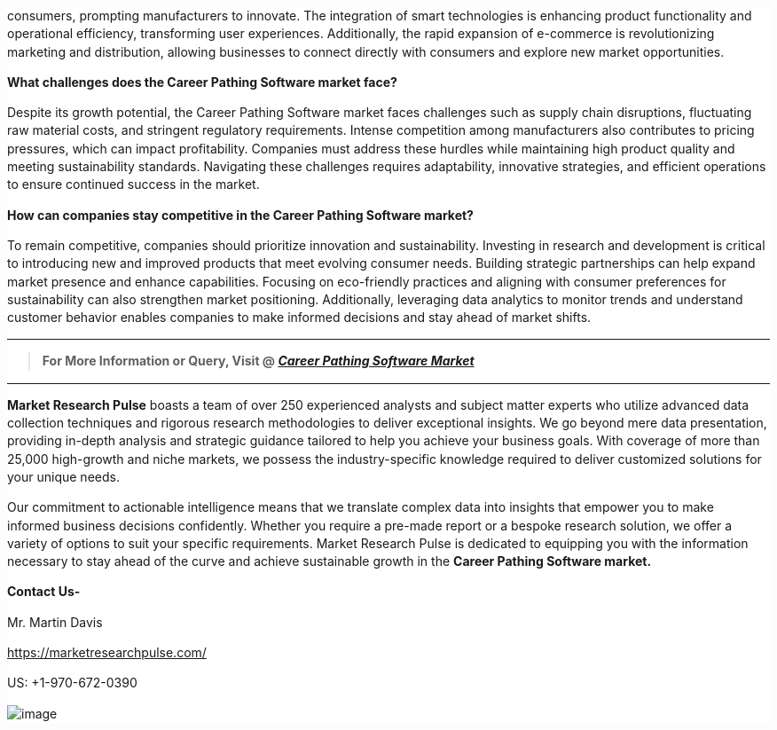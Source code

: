 consumers, prompting manufacturers to innovate. The integration of smart technologies is enhancing product functionality and operational efficiency, transforming user experiences. Additionally, the rapid expansion of e-commerce is revolutionizing marketing and distribution, allowing businesses to connect directly with consumers and explore new market opportunities.</p><p><strong>What challenges does the Career Pathing Software market face?</strong></p><p>Despite its growth potential, the Career Pathing Software market faces challenges such as supply chain disruptions, fluctuating raw material costs, and stringent regulatory requirements. Intense competition among manufacturers also contributes to pricing pressures, which can impact profitability. Companies must address these hurdles while maintaining high product quality and meeting sustainability standards. Navigating these challenges requires adaptability, innovative strategies, and efficient operations to ensure continued success in the market.</p><p><strong>How can companies stay competitive in the Career Pathing Software market?</strong></p><p>To remain competitive, companies should prioritize innovation and sustainability. Investing in research and development is critical to introducing new and improved products that meet evolving consumer needs. Building strategic partnerships can help expand market presence and enhance capabilities. Focusing on eco-friendly practices and aligning with consumer preferences for sustainability can also strengthen market positioning. Additionally, leveraging data analytics to monitor trends and understand customer behavior enables companies to make informed decisions and stay ahead of market shifts.</p><hr /><blockquote><p><strong>For More Information or Query, Visit @&nbsp;<em><a href="https://marketresearchpulse.com/report/67395/career-pathing-software-market?utm_source=Linkedin&utm_medium=030">Career Pathing Software Market</a></em></strong></p></blockquote><hr /><p><strong>Market Research Pulse</strong> boasts a team of over 250 experienced analysts and subject matter experts who utilize advanced data collection techniques and rigorous research methodologies to deliver exceptional insights. We go beyond mere data presentation, providing in-depth analysis and strategic guidance tailored to help you achieve your business goals. With coverage of more than 25,000 high-growth and niche markets, we possess the industry-specific knowledge required to deliver customized solutions for your unique needs.</p><p>Our commitment to actionable intelligence means that we translate complex data into insights that empower you to make informed business decisions confidently. Whether you require a pre-made report or a bespoke research solution, we offer a variety of options to suit your specific requirements. Market Research Pulse is dedicated to equipping you with the information necessary to stay ahead of the curve and achieve sustainable growth in the <strong>Career Pathing Software market.</strong></p><p><strong>Contact Us-</strong></p><p>Mr. Martin Davis</p><p>https://marketresearchpulse.com/</p><p>US: +1-970-672-0390</p>
![image](https://github.com/user-attachments/assets/bd4203ad-557c-4514-aa78-23b61dce7629)
